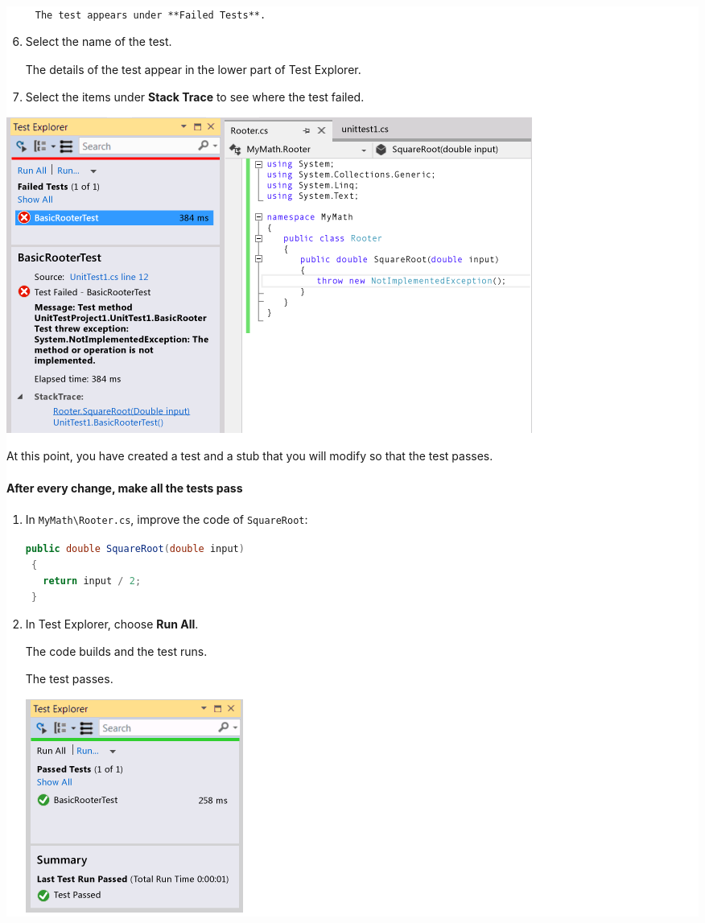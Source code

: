          The test appears under **Failed Tests**.

6.  Select the name of the test.

     The details of the test appear in the lower part of Test Explorer.

7.  Select the items under **Stack Trace** to see where the test failed.

 ![Unit Test Explorer showing failed test.](../test/media/unittestexplorerwalkthrough2.png "UnitTestExplorerWalkthrough2")

 At this point, you have created a test and a stub that you will modify so that the test passes.

#### After every change, make all the tests pass

1.  In `MyMath\Rooter.cs`, improve the code of `SquareRoot`:

    ```csharp
    public double SquareRoot(double input)
     {
       return input / 2;
     }
    ```

2.  In Test Explorer, choose **Run All**.

     The code builds and the test runs.

     The test passes.

     ![Unit Test Explorer showing a passing test.](../test/media/unittestexplorerwalkthrough3.png "UnitTestExplorerWalkthrough3")
